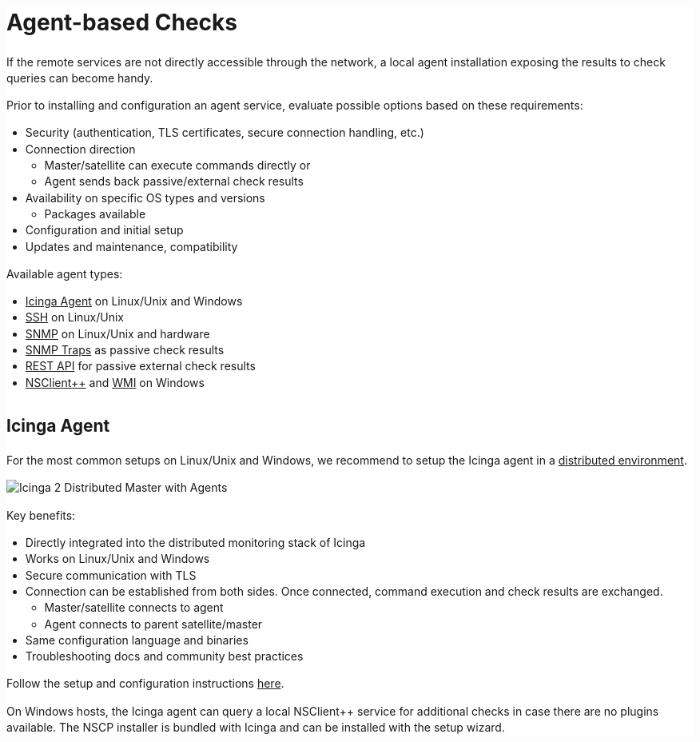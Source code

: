 # Agent-based Checks <a id="agent-based-checks-addon"></a>

If the remote services are not directly accessible through the network, a
local agent installation exposing the results to check queries can
become handy.

Prior to installing and configuration an agent service, evaluate possible
options based on these requirements:

* Security (authentication, TLS certificates, secure connection handling, etc.)
* Connection direction
    * Master/satellite can execute commands directly or
    * Agent sends back passive/external check results
* Availability on specific OS types and versions
    * Packages available
* Configuration and initial setup
* Updates and maintenance, compatibility

Available agent types:

* [Icinga Agent](07-agent-based-monitoring.md#agent-based-checks-icinga) on Linux/Unix and Windows
* [SSH](07-agent-based-monitoring.md#agent-based-checks-ssh) on Linux/Unix
* [SNMP](07-agent-based-monitoring.md#agent-based-checks-snmp) on Linux/Unix and hardware
* [SNMP Traps](07-agent-based-monitoring.md#agent-based-checks-snmp-traps) as passive check results
* [REST API](07-agent-based-monitoring.md#agent-based-checks-rest-api) for passive external check results
* [NSClient++](07-agent-based-monitoring.md#agent-based-checks-nsclient) and [WMI](07-agent-based-monitoring.md#agent-based-checks-wmi) on Windows


## Icinga Agent <a id="agent-based-checks-icinga"></a>

For the most common setups on Linux/Unix and Windows, we recommend
to setup the Icinga agent in a [distributed environment](06-distributed-monitoring.md#distributed-monitoring).

![Icinga 2 Distributed Master with Agents](images/distributed-monitoring/icinga2_distributed_monitoring_scenarios_master_with_agents.png)

Key benefits:

* Directly integrated into the distributed monitoring stack of Icinga
* Works on Linux/Unix and Windows
* Secure communication with TLS
* Connection can be established from both sides. Once connected, command execution and check results are exchanged.
    * Master/satellite connects to agent
    * Agent connects to parent satellite/master
* Same configuration language and binaries
* Troubleshooting docs and community best practices

Follow the setup and configuration instructions [here](06-distributed-monitoring.md#distributed-monitoring-setup-agent-satellite).

On Windows hosts, the Icinga agent can query a local NSClient++ service
for additional checks in case there are no plugins available. The NSCP
installer is bundled with Icinga and can be installed with the setup wizard.
